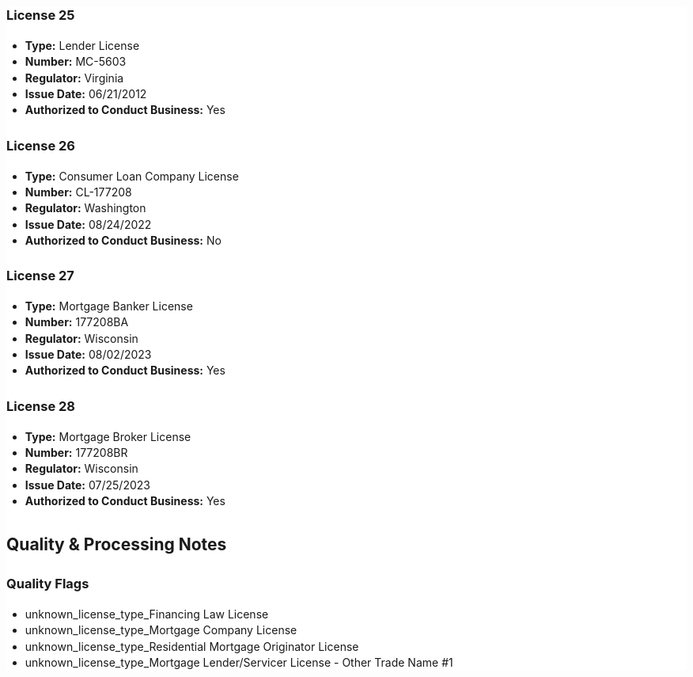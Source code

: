 ### License 25
- **Type:** Lender License
- **Number:** MC-5603
- **Regulator:** Virginia
- **Issue Date:** 06/21/2012
- **Authorized to Conduct Business:** Yes

### License 26
- **Type:** Consumer Loan Company License
- **Number:** CL-177208
- **Regulator:** Washington
- **Issue Date:** 08/24/2022
- **Authorized to Conduct Business:** No

### License 27
- **Type:** Mortgage Banker License
- **Number:** 177208BA
- **Regulator:** Wisconsin
- **Issue Date:** 08/02/2023
- **Authorized to Conduct Business:** Yes

### License 28
- **Type:** Mortgage Broker License
- **Number:** 177208BR
- **Regulator:** Wisconsin
- **Issue Date:** 07/25/2023
- **Authorized to Conduct Business:** Yes

## Quality & Processing Notes
### Quality Flags
- unknown_license_type_Financing Law License
- unknown_license_type_Mortgage Company License
- unknown_license_type_Residential Mortgage Originator License
- unknown_license_type_Mortgage Lender/Servicer License - Other Trade Name #1
